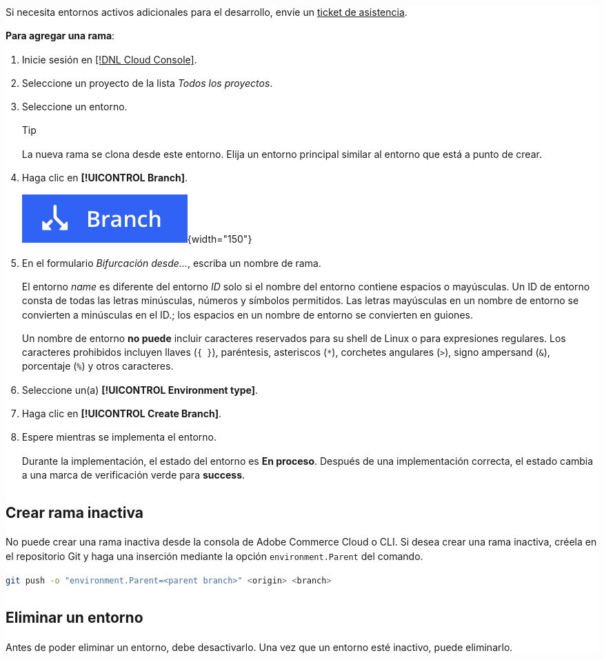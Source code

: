 Si necesita entornos activos adicionales para el desarrollo, envíe un [ticket de asistencia](https://experienceleague.adobe.com/docs/commerce-knowledge-base/kb/help-center-guide/magento-help-center-user-guide.html?lang=es#submit-ticket).

**Para agregar una rama**:

1. Inicie sesión en [[!DNL Cloud Console]](https://console.adobecommerce.com).

1. Seleccione un proyecto de la lista _Todos los proyectos_.

1. Seleccione un entorno.

   >[!TIP]
   >
   >La nueva rama se clona desde este entorno. Elija un entorno principal similar al entorno que está a punto de crear.

1. Haga clic en **[!UICONTROL Branch]**.

   ![Crear una rama](../../assets/button-branch.png){width="150"}

1. En el formulario _Bifurcación desde..._, escriba un nombre de rama.

   El entorno _name_ es diferente del entorno _ID_ solo si el nombre del entorno contiene espacios o mayúsculas. Un ID de entorno consta de todas las letras minúsculas, números y símbolos permitidos. Las letras mayúsculas en un nombre de entorno se convierten a minúsculas en el ID.; los espacios en un nombre de entorno se convierten en guiones.

   Un nombre de entorno **no puede** incluir caracteres reservados para su shell de Linux o para expresiones regulares. Los caracteres prohibidos incluyen llaves (`{ }`), paréntesis, asteriscos (`*`), corchetes angulares (`>`), signo ampersand (`&`), porcentaje (<code>%</code>) y otros caracteres.

1. Seleccione un(a) **[!UICONTROL Environment type]**.

1. Haga clic en **[!UICONTROL Create Branch]**.

1. Espere mientras se implementa el entorno.

   Durante la implementación, el estado del entorno es **En proceso**. Después de una implementación correcta, el estado cambia a una marca de verificación verde para **success**.

## Crear rama inactiva

No puede crear una rama inactiva desde la consola de Adobe Commerce Cloud o CLI. Si desea crear una rama inactiva, créela en el repositorio Git y haga una inserción mediante la opción `environment.Parent` del comando.

```bash
git push -o "environment.Parent=<parent branch>" <origin> <branch>
```

## Eliminar un entorno

Antes de poder eliminar un entorno, debe desactivarlo. Una vez que un entorno esté inactivo, puede eliminarlo.
